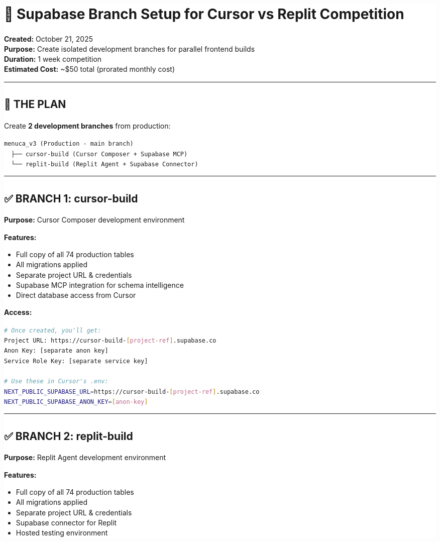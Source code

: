 # 🌿 Supabase Branch Setup for Cursor vs Replit Competition

**Created:** October 21, 2025  
**Purpose:** Create isolated development branches for parallel frontend builds  
**Duration:** 1 week competition  
**Estimated Cost:** ~$50 total (prorated monthly cost)

---

## 🎯 THE PLAN

Create **2 development branches** from production:

```
menuca_v3 (Production - main branch)
  ├── cursor-build (Cursor Composer + Supabase MCP)
  └── replit-build (Replit Agent + Supabase Connector)
```

---

## ✅ BRANCH 1: cursor-build

**Purpose:** Cursor Composer development environment

**Features:**
- Full copy of all 74 production tables
- All migrations applied
- Separate project URL & credentials
- Supabase MCP integration for schema intelligence
- Direct database access from Cursor

**Access:**
```bash
# Once created, you'll get:
Project URL: https://cursor-build-[project-ref].supabase.co
Anon Key: [separate anon key]
Service Role Key: [separate service key]

# Use these in Cursor's .env:
NEXT_PUBLIC_SUPABASE_URL=https://cursor-build-[project-ref].supabase.co
NEXT_PUBLIC_SUPABASE_ANON_KEY=[anon-key]
```

---

## ✅ BRANCH 2: replit-build

**Purpose:** Replit Agent development environment

**Features:**
- Full copy of all 74 production tables
- All migrations applied
- Separate project URL & credentials
- Supabase connector for Replit
- Hosted testing environment
